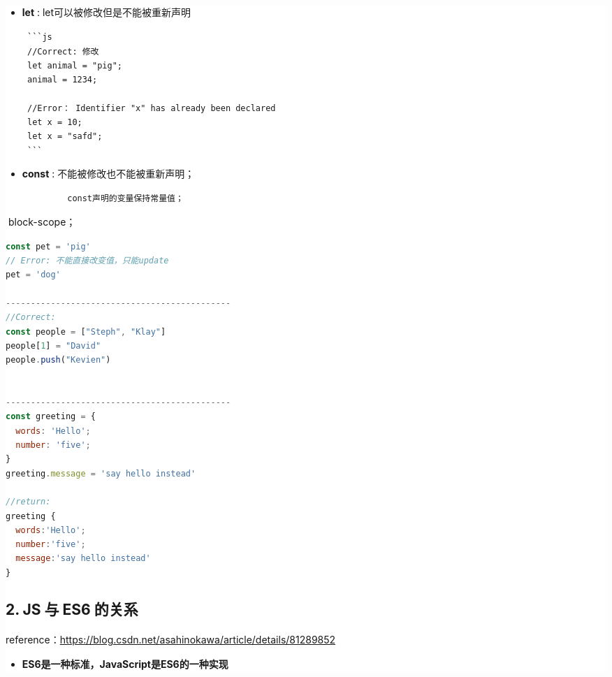 +  **let** :   let可以被修改但是不能被重新声明

        ```js
        //Correct: 修改
        let animal = "pig";
        animal = 1234;
        
        //Error： Identifier "x" has already been declared
        let x = 10;
        let x = "safd";
        ```



+  **const** :   不能被修改也不能被重新声明；

   				const声明的变量保持常量值；

  ​				block-scope；

```js
const pet = 'pig'
// Error: 不能直接改变值，只能update
pet = 'dog'

---------------------------------------------
//Correct:  
const people = ["Steph", "Klay"]
people[1] = "David"
people.push("Kevien")


---------------------------------------------
const greeting = {
  words: 'Hello';
  number: 'five'; 
}
greeting.message = 'say hello instead'

//return:
greeting {
  words:'Hello';
  number:'five';
  message:'say hello instead'
}
```



## 2. JS 与 ES6 的关系

reference：https://blog.csdn.net/asahinokawa/article/details/81289852 



+ **ES6是一种标准，JavaScript是ES6的一种实现**

